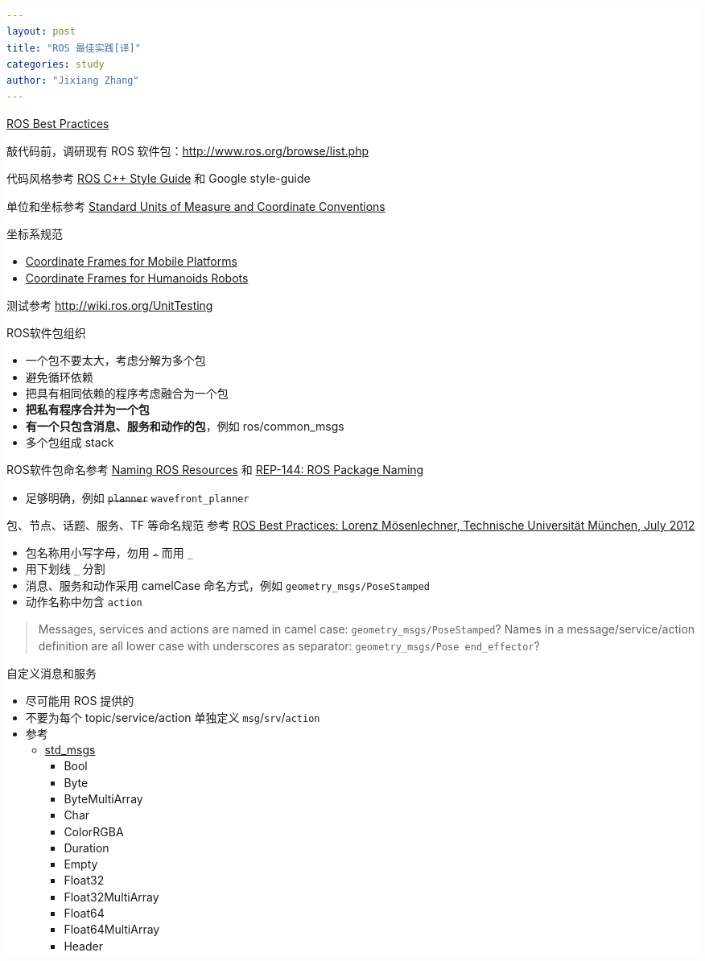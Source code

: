 ```yaml
---
layout: post
title: "ROS 最佳实践[译]"
categories: study
author: "Jixiang Zhang"
---
```


[ROS Best Practices](https://github.com/leggedrobotics/ros_best_practices/wiki)

敲代码前，调研现有 ROS 软件包：<http://www.ros.org/browse/list.php>

代码风格参考 [ROS C++ Style Guide](http://wiki.ros.org/CppStyleGuide) 和 Google style-guide

单位和坐标参考 [Standard Units of Measure and Coordinate Conventions](http://www.ros.org/reps/rep-0103.html)

坐标系规范

- [Coordinate Frames for Mobile Platforms](https://github.com/leggedrobotics/ros_best_practices/wiki)
- [Coordinate Frames for Humanoids Robots](http://www.ros.org/reps/rep-0120.html)

测试参考 <http://wiki.ros.org/UnitTesting>

ROS软件包组织

- 一个包不要太大，考虑分解为多个包
- 避免循环依赖
- 把具有相同依赖的程序考虑融合为一个包
- **把私有程序合并为一个包**
- **有一个只包含消息、服务和动作的包**，例如 ros/common_msgs
- 多个包组成 stack

ROS软件包命名参考 [Naming ROS Resources](http://wiki.ros.org/ROS/Patterns/Conventions) 和 [REP-144: ROS Package Naming](https://github.com/ros-infrastructure/rep/blob/master/rep-0144.rst)

- 足够明确，例如 ~~`planner`~~ `wavefront_planner`

包、节点、话题、服务、TF 等命名规范
参考 [ROS Best Practices: Lorenz Mösenlechner, Technische Universität München, July 2012](http://robohow.eu/_media/meetings/first-integration-workshop/ros-best-practices.pdf)

- 包名称用小写字母，勿用 ~~`-`~~ 而用 `_`
- 用下划线 `_` 分割
- 消息、服务和动作采用 camelCase 命名方式，例如 `geometry_msgs/PoseStamped`
- 动作名称中勿含 `action`

> Messages, services and actions are named in camel case: `geometry_msgs/PoseStamped`?
> Names in a message/service/action definition are all lower case with underscores as separator: `geometry_msgs/Pose end_effector`?

自定义消息和服务

- 尽可能用 ROS 提供的
- 不要为每个 topic/service/action 单独定义 `msg`/`srv`/`action`
- 参考
  - [std_msgs](http://wiki.ros.org/std_msgs)
    - Bool
    - Byte
    - ByteMultiArray
    - Char
    - ColorRGBA
    - Duration
    - Empty
    - Float32
    - Float32MultiArray
    - Float64
    - Float64MultiArray
    - Header